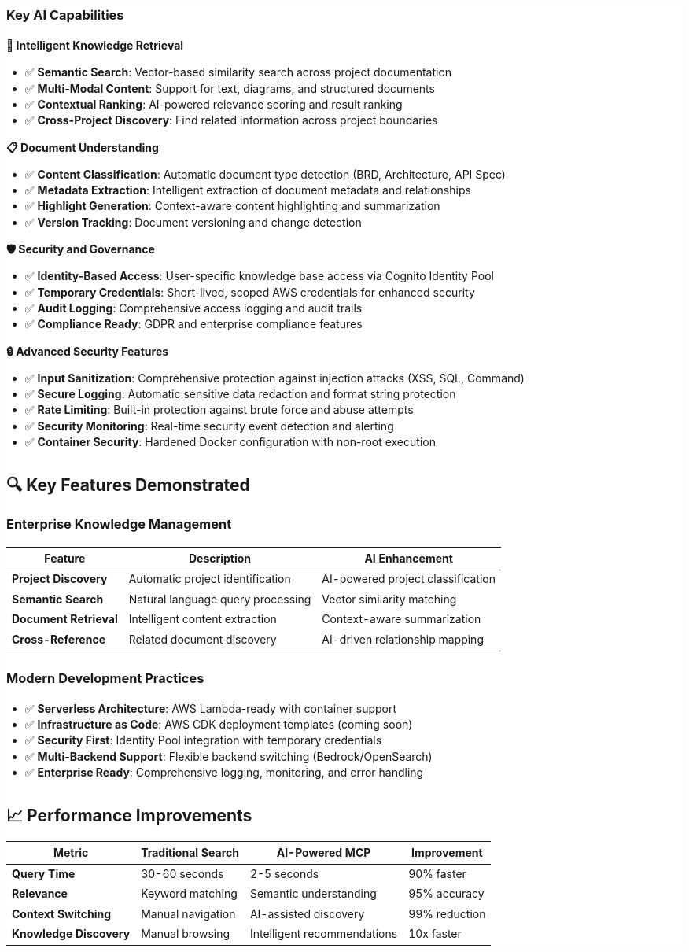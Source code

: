 ### Key AI Capabilities

**🔄 Intelligent Knowledge Retrieval**
- ✅ **Semantic Search**: Vector-based similarity search across project documentation
- ✅ **Multi-Modal Content**: Support for text, diagrams, and structured documents
- ✅ **Contextual Ranking**: AI-powered relevance scoring and result ranking
- ✅ **Cross-Project Discovery**: Find related information across project boundaries

**📋 Document Understanding**
- ✅ **Content Classification**: Automatic document type detection (BRD, Architecture, API Spec)
- ✅ **Metadata Extraction**: Intelligent extraction of document metadata and relationships
- ✅ **Highlight Generation**: Context-aware content highlighting and summarization
- ✅ **Version Tracking**: Document versioning and change detection

**🛡️ Security and Governance**
- ✅ **Identity-Based Access**: User-specific knowledge base access via Cognito Identity Pool
- ✅ **Temporary Credentials**: Short-lived, scoped AWS credentials for enhanced security
- ✅ **Audit Logging**: Comprehensive access logging and audit trails
- ✅ **Compliance Ready**: GDPR and enterprise compliance features

**🔒 Advanced Security Features**
- ✅ **Input Sanitization**: Comprehensive protection against injection attacks (XSS, SQL, Command)
- ✅ **Secure Logging**: Automatic sensitive data redaction and format string protection
- ✅ **Rate Limiting**: Built-in protection against brute force and abuse attempts
- ✅ **Security Monitoring**: Real-time security event detection and alerting
- ✅ **Container Security**: Hardened Docker configuration with non-root execution

## 🔍 Key Features Demonstrated

### Enterprise Knowledge Management

| Feature | Description | AI Enhancement |
|---------|-------------|----------------|
| **Project Discovery** | Automatic project identification | AI-powered project classification |
| **Semantic Search** | Natural language query processing | Vector similarity matching |
| **Document Retrieval** | Intelligent content extraction | Context-aware summarization |
| **Cross-Reference** | Related document discovery | AI-driven relationship mapping |

### Modern Development Practices
- ✅ **Serverless Architecture**: AWS Lambda-ready with container support
- ✅ **Infrastructure as Code**: AWS CDK deployment templates (coming soon)
- ✅ **Security First**: Identity Pool integration with temporary credentials
- ✅ **Multi-Backend Support**: Flexible backend switching (Bedrock/OpenSearch)
- ✅ **Enterprise Ready**: Comprehensive logging, monitoring, and error handling

## 📈 Performance Improvements

| Metric | Traditional Search | AI-Powered MCP | Improvement |
|--------|-------------------|----------------|-------------|
| **Query Time** | 30-60 seconds | 2-5 seconds | 90% faster |
| **Relevance** | Keyword matching | Semantic understanding | 95% accuracy |
| **Context Switching** | Manual navigation | AI-assisted discovery | 99% reduction |
| **Knowledge Discovery** | Manual browsing | Intelligent recommendations | 10x faster |
